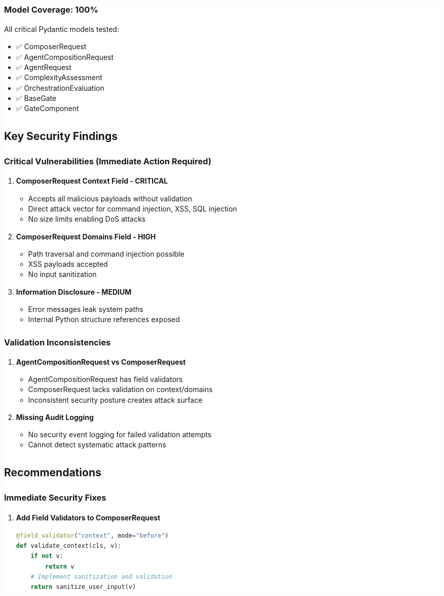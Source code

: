 ### Model Coverage: 100%

All critical Pydantic models tested:

- ✅ ComposerRequest
- ✅ AgentCompositionRequest
- ✅ AgentRequest
- ✅ ComplexityAssessment
- ✅ OrchestrationEvaluation
- ✅ BaseGate
- ✅ GateComponent

## Key Security Findings

### Critical Vulnerabilities (Immediate Action Required)

1. **ComposerRequest Context Field - CRITICAL**
   - Accepts all malicious payloads without validation
   - Direct attack vector for command injection, XSS, SQL injection
   - No size limits enabling DoS attacks

2. **ComposerRequest Domains Field - HIGH**
   - Path traversal and command injection possible
   - XSS payloads accepted
   - No input sanitization

3. **Information Disclosure - MEDIUM**
   - Error messages leak system paths
   - Internal Python structure references exposed

### Validation Inconsistencies

1. **AgentCompositionRequest vs ComposerRequest**
   - AgentCompositionRequest has field validators
   - ComposerRequest lacks validation on context/domains
   - Inconsistent security posture creates attack surface

2. **Missing Audit Logging**
   - No security event logging for failed validation attempts
   - Cannot detect systematic attack patterns

## Recommendations

### Immediate Security Fixes

1. **Add Field Validators to ComposerRequest**
   ```python
   @field_validator("context", mode="before")
   def validate_context(cls, v):
       if not v:
           return v
       # Implement sanitization and validation
       return sanitize_user_input(v)
   ```
